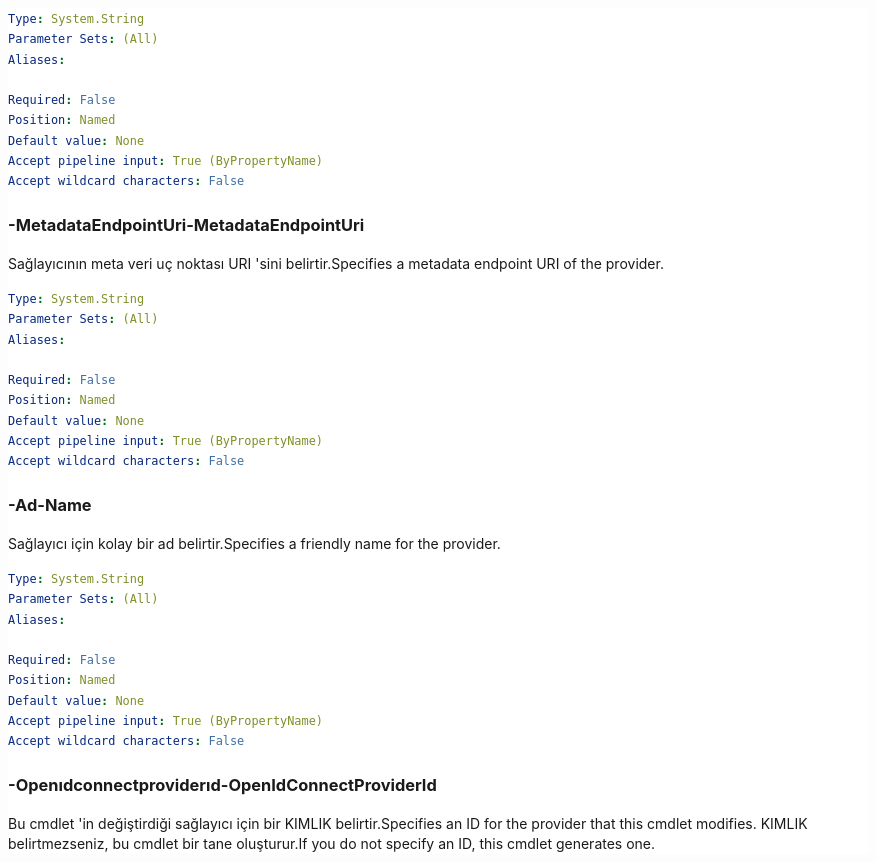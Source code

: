 ```yaml
Type: System.String
Parameter Sets: (All)
Aliases:

Required: False
Position: Named
Default value: None
Accept pipeline input: True (ByPropertyName)
Accept wildcard characters: False
```

### <span data-ttu-id="a7a2d-122">-MetadataEndpointUri</span><span class="sxs-lookup"><span data-stu-id="a7a2d-122">-MetadataEndpointUri</span></span>
<span data-ttu-id="a7a2d-123">Sağlayıcının meta veri uç noktası URI 'sini belirtir.</span><span class="sxs-lookup"><span data-stu-id="a7a2d-123">Specifies a metadata endpoint URI of the provider.</span></span>

```yaml
Type: System.String
Parameter Sets: (All)
Aliases:

Required: False
Position: Named
Default value: None
Accept pipeline input: True (ByPropertyName)
Accept wildcard characters: False
```

### <span data-ttu-id="a7a2d-124">-Ad</span><span class="sxs-lookup"><span data-stu-id="a7a2d-124">-Name</span></span>
<span data-ttu-id="a7a2d-125">Sağlayıcı için kolay bir ad belirtir.</span><span class="sxs-lookup"><span data-stu-id="a7a2d-125">Specifies a friendly name for the provider.</span></span>

```yaml
Type: System.String
Parameter Sets: (All)
Aliases:

Required: False
Position: Named
Default value: None
Accept pipeline input: True (ByPropertyName)
Accept wildcard characters: False
```

### <span data-ttu-id="a7a2d-126">-Openıdconnectproviderıd</span><span class="sxs-lookup"><span data-stu-id="a7a2d-126">-OpenIdConnectProviderId</span></span>
<span data-ttu-id="a7a2d-127">Bu cmdlet 'in değiştirdiği sağlayıcı için bir KIMLIK belirtir.</span><span class="sxs-lookup"><span data-stu-id="a7a2d-127">Specifies an ID for the provider that this cmdlet modifies.</span></span>
<span data-ttu-id="a7a2d-128">KIMLIK belirtmezseniz, bu cmdlet bir tane oluşturur.</span><span class="sxs-lookup"><span data-stu-id="a7a2d-128">If you do not specify an ID, this cmdlet generates one.</span></span>
